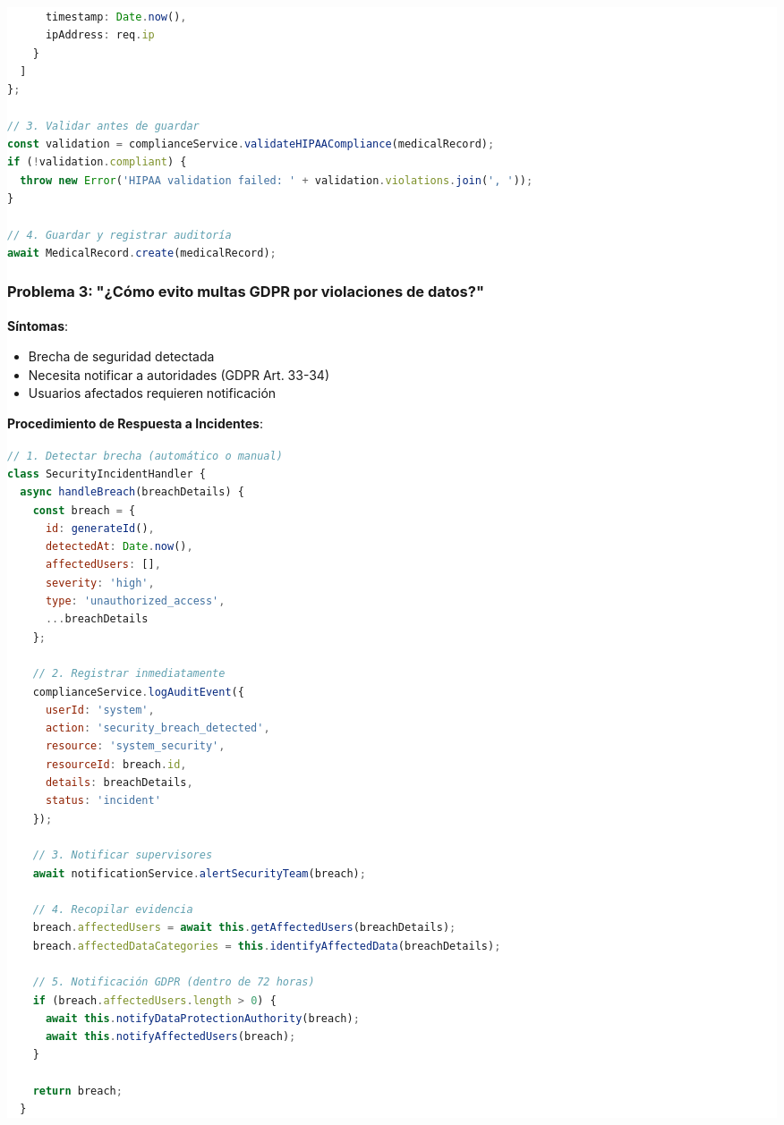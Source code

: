 ```javascript
      timestamp: Date.now(),
      ipAddress: req.ip
    }
  ]
};

// 3. Validar antes de guardar
const validation = complianceService.validateHIPAACompliance(medicalRecord);
if (!validation.compliant) {
  throw new Error('HIPAA validation failed: ' + validation.violations.join(', '));
}

// 4. Guardar y registrar auditoría
await MedicalRecord.create(medicalRecord);
```

### Problema 3: "¿Cómo evito multas GDPR por violaciones de datos?"

**Síntomas**:
- Brecha de seguridad detectada
- Necesita notificar a autoridades (GDPR Art. 33-34)
- Usuarios afectados requieren notificación

**Procedimiento de Respuesta a Incidentes**:

```javascript
// 1. Detectar brecha (automático o manual)
class SecurityIncidentHandler {
  async handleBreach(breachDetails) {
    const breach = {
      id: generateId(),
      detectedAt: Date.now(),
      affectedUsers: [],
      severity: 'high',
      type: 'unauthorized_access',
      ...breachDetails
    };
    
    // 2. Registrar inmediatamente
    complianceService.logAuditEvent({
      userId: 'system',
      action: 'security_breach_detected',
      resource: 'system_security',
      resourceId: breach.id,
      details: breachDetails,
      status: 'incident'
    });
    
    // 3. Notificar supervisores
    await notificationService.alertSecurityTeam(breach);
    
    // 4. Recopilar evidencia
    breach.affectedUsers = await this.getAffectedUsers(breachDetails);
    breach.affectedDataCategories = this.identifyAffectedData(breachDetails);
    
    // 5. Notificación GDPR (dentro de 72 horas)
    if (breach.affectedUsers.length > 0) {
      await this.notifyDataProtectionAuthority(breach);
      await this.notifyAffectedUsers(breach);
    }
    
    return breach;
  }
```